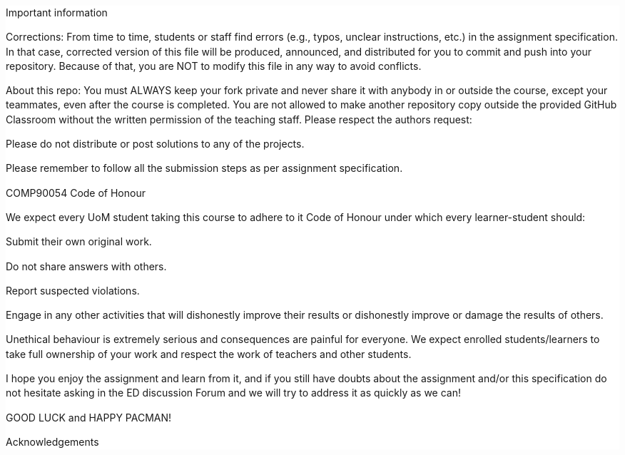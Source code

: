 Important information

Corrections: From time to time, students or staff find errors (e.g., typos, unclear instructions, etc.) in the assignment specification. In that case, corrected version of this file will be produced, announced, and distributed for you to commit and push into your repository. Because of that, you are NOT to modify this file in any way to avoid conflicts.

About this repo: You must ALWAYS keep your fork private and never share it with anybody in or outside the course, except your teammates, even after the course is completed. You are not allowed to make another repository copy outside the provided GitHub Classroom without the written permission of the teaching staff. Please respect the authors request:

Please do not distribute or post solutions to any of the projects.

Please remember to follow all the submission steps as per assignment specification.

COMP90054 Code of Honour

We expect every UoM student taking this course to adhere to it Code of Honour under which every learner-student should:

Submit their own original work.

Do not share answers with others.

Report suspected violations.

Engage in any other activities that will dishonestly improve their results or dishonestly improve or damage the results of others.

Unethical behaviour is extremely serious and consequences are painful for everyone. We expect enrolled students/learners to take full ownership of your work and respect the work of teachers and other students.

I hope you enjoy the assignment and learn from it, and if you still have doubts about the assignment and/or this specification do not hesitate asking in the ED discussion Forum and we will try to address it as quickly as we can!

GOOD LUCK and HAPPY PACMAN!

Acknowledgements
